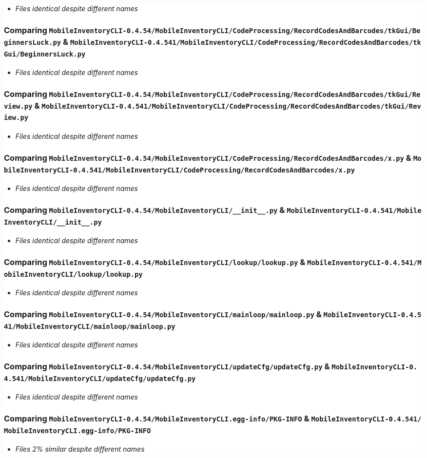  * *Files identical despite different names*

### Comparing `MobileInventoryCLI-0.4.54/MobileInventoryCLI/CodeProcessing/RecordCodesAndBarcodes/tkGui/BeginnersLuck.py` & `MobileInventoryCLI-0.4.541/MobileInventoryCLI/CodeProcessing/RecordCodesAndBarcodes/tkGui/BeginnersLuck.py`

 * *Files identical despite different names*

### Comparing `MobileInventoryCLI-0.4.54/MobileInventoryCLI/CodeProcessing/RecordCodesAndBarcodes/tkGui/Review.py` & `MobileInventoryCLI-0.4.541/MobileInventoryCLI/CodeProcessing/RecordCodesAndBarcodes/tkGui/Review.py`

 * *Files identical despite different names*

### Comparing `MobileInventoryCLI-0.4.54/MobileInventoryCLI/CodeProcessing/RecordCodesAndBarcodes/x.py` & `MobileInventoryCLI-0.4.541/MobileInventoryCLI/CodeProcessing/RecordCodesAndBarcodes/x.py`

 * *Files identical despite different names*

### Comparing `MobileInventoryCLI-0.4.54/MobileInventoryCLI/__init__.py` & `MobileInventoryCLI-0.4.541/MobileInventoryCLI/__init__.py`

 * *Files identical despite different names*

### Comparing `MobileInventoryCLI-0.4.54/MobileInventoryCLI/lookup/lookup.py` & `MobileInventoryCLI-0.4.541/MobileInventoryCLI/lookup/lookup.py`

 * *Files identical despite different names*

### Comparing `MobileInventoryCLI-0.4.54/MobileInventoryCLI/mainloop/mainloop.py` & `MobileInventoryCLI-0.4.541/MobileInventoryCLI/mainloop/mainloop.py`

 * *Files identical despite different names*

### Comparing `MobileInventoryCLI-0.4.54/MobileInventoryCLI/updateCfg/updateCfg.py` & `MobileInventoryCLI-0.4.541/MobileInventoryCLI/updateCfg/updateCfg.py`

 * *Files identical despite different names*

### Comparing `MobileInventoryCLI-0.4.54/MobileInventoryCLI.egg-info/PKG-INFO` & `MobileInventoryCLI-0.4.541/MobileInventoryCLI.egg-info/PKG-INFO`

 * *Files 2% similar despite different names*
